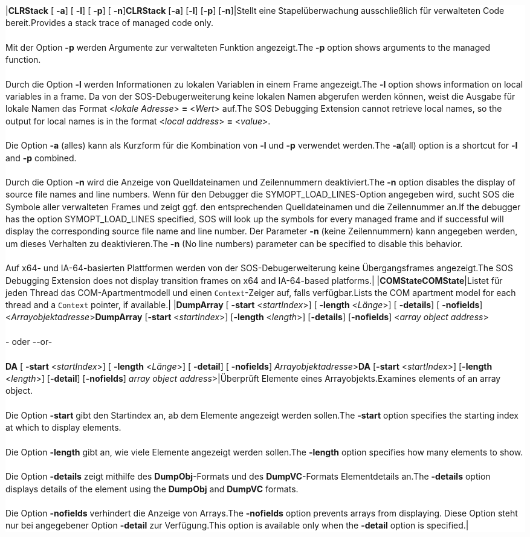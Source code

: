 |<span data-ttu-id="ccda9-122">**CLRStack** [ **-a**] [ **-l**] [ **-p**] [ **-n**]</span><span class="sxs-lookup"><span data-stu-id="ccda9-122">**CLRStack** [**-a**] [**-l**] [**-p**] [**-n**]</span></span>|<span data-ttu-id="ccda9-123">Stellt eine Stapelüberwachung ausschließlich für verwalteten Code bereit.</span><span class="sxs-lookup"><span data-stu-id="ccda9-123">Provides a stack trace of managed code only.</span></span><br /><br /> <span data-ttu-id="ccda9-124">Mit der Option **-p** werden Argumente zur verwalteten Funktion angezeigt.</span><span class="sxs-lookup"><span data-stu-id="ccda9-124">The **-p** option shows arguments to the managed function.</span></span><br /><br /> <span data-ttu-id="ccda9-125">Durch die Option **-l** werden Informationen zu lokalen Variablen in einem Frame angezeigt.</span><span class="sxs-lookup"><span data-stu-id="ccda9-125">The **-l** option shows information on local variables in a frame.</span></span> <span data-ttu-id="ccda9-126">Da von der SOS-Debugerweiterung keine lokalen Namen abgerufen werden können, weist die Ausgabe für lokale Namen das Format \<*lokale Adresse*>  **=** \<*Wert*> auf.</span><span class="sxs-lookup"><span data-stu-id="ccda9-126">The SOS Debugging Extension cannot retrieve local names, so the output for local names is in the format \<*local address*> **=** \<*value*>.</span></span><br /><br /> <span data-ttu-id="ccda9-127">Die Option **-a** (alles) kann als Kurzform für die Kombination von **-l** und **-p** verwendet werden.</span><span class="sxs-lookup"><span data-stu-id="ccda9-127">The **-a**(all) option is a shortcut for **-l** and **-p** combined.</span></span><br /><br /> <span data-ttu-id="ccda9-128">Durch die Option **-n** wird die Anzeige von Quelldateinamen und Zeilennummern deaktiviert.</span><span class="sxs-lookup"><span data-stu-id="ccda9-128">The **-n** option disables the display of source file names and line numbers.</span></span> <span data-ttu-id="ccda9-129">Wenn für den Debugger die SYMOPT_LOAD_LINES-Option angegeben wird, sucht SOS die Symbole aller verwalteten Frames und zeigt ggf. den entsprechenden Quelldateinamen und die Zeilennummer an.</span><span class="sxs-lookup"><span data-stu-id="ccda9-129">If the debugger has the option SYMOPT_LOAD_LINES specified, SOS will look up the symbols for every managed frame and if successful will display the corresponding source file name and line number.</span></span> <span data-ttu-id="ccda9-130">Der Parameter **-n** (keine Zeilennummern) kann angegeben werden, um dieses Verhalten zu deaktivieren.</span><span class="sxs-lookup"><span data-stu-id="ccda9-130">The **-n** (No line numbers) parameter can be specified to disable this behavior.</span></span><br /><br /> <span data-ttu-id="ccda9-131">Auf x64- und IA-64-basierten Plattformen werden von der SOS-Debugerweiterung keine Übergangsframes angezeigt.</span><span class="sxs-lookup"><span data-stu-id="ccda9-131">The SOS Debugging Extension does not display transition frames on x64 and IA-64-based platforms.</span></span>|
|<span data-ttu-id="ccda9-132">**COMState**</span><span class="sxs-lookup"><span data-stu-id="ccda9-132">**COMState**</span></span>|<span data-ttu-id="ccda9-133">Listet für jeden Thread das COM-Apartmentmodell und einen `Context`-Zeiger auf, falls verfügbar.</span><span class="sxs-lookup"><span data-stu-id="ccda9-133">Lists the COM apartment model for each thread and a `Context` pointer, if available.</span></span>|
|<span data-ttu-id="ccda9-134">**DumpArray** [ **-start** \<*startIndex*>] [ **-length** \<*Länge*>] [ **-details**] [ **-nofields**] \<*Arrayobjektadresse*></span><span class="sxs-lookup"><span data-stu-id="ccda9-134">**DumpArray** [**-start** \<*startIndex*>] [**-length** \<*length*>] [**-details**] [**-nofields**] \<*array object address*></span></span><br /><br /> <span data-ttu-id="ccda9-135">\- oder -</span><span class="sxs-lookup"><span data-stu-id="ccda9-135">-or-</span></span><br /><br /> <span data-ttu-id="ccda9-136">**DA** [ **-start** \<*startIndex*>] [ **-length** \<*Länge*>] [ **-detail**] [ **-nofields**] *Arrayobjektadresse*></span><span class="sxs-lookup"><span data-stu-id="ccda9-136">**DA** [**-start** \<*startIndex*>] [**-length** \<*length*>] [**-detail**] [**-nofields**] *array object address*></span></span>|<span data-ttu-id="ccda9-137">Überprüft Elemente eines Arrayobjekts.</span><span class="sxs-lookup"><span data-stu-id="ccda9-137">Examines elements of an array object.</span></span><br /><br /> <span data-ttu-id="ccda9-138">Die Option **-start** gibt den Startindex an, ab dem Elemente angezeigt werden sollen.</span><span class="sxs-lookup"><span data-stu-id="ccda9-138">The **-start** option specifies the starting index at which to display elements.</span></span><br /><br /> <span data-ttu-id="ccda9-139">Die Option **-length** gibt an, wie viele Elemente angezeigt werden sollen.</span><span class="sxs-lookup"><span data-stu-id="ccda9-139">The **-length** option specifies how many elements to show.</span></span><br /><br /> <span data-ttu-id="ccda9-140">Die Option **-details** zeigt mithilfe des **DumpObj**-Formats und des **DumpVC**-Formats Elementdetails an.</span><span class="sxs-lookup"><span data-stu-id="ccda9-140">The **-details** option displays details of the element using the **DumpObj** and **DumpVC** formats.</span></span><br /><br /> <span data-ttu-id="ccda9-141">Die Option **-nofields** verhindert die Anzeige von Arrays.</span><span class="sxs-lookup"><span data-stu-id="ccda9-141">The **-nofields** option prevents arrays from displaying.</span></span> <span data-ttu-id="ccda9-142">Diese Option steht nur bei angegebener Option **-detail** zur Verfügung.</span><span class="sxs-lookup"><span data-stu-id="ccda9-142">This option is available only when the **-detail** option is specified.</span></span>|